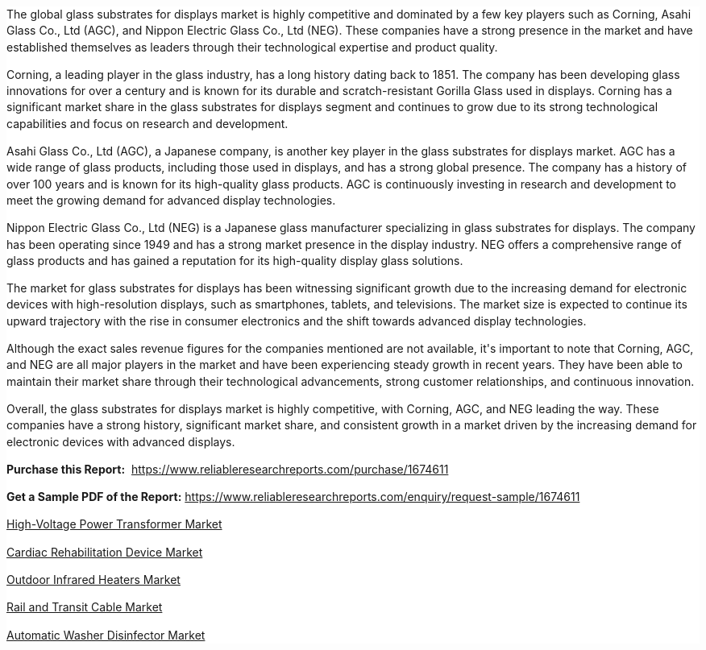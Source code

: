 <p><p>The global glass substrates for displays market is highly competitive and dominated by a few key players such as Corning, Asahi Glass Co., Ltd (AGC), and Nippon Electric Glass Co., Ltd (NEG). These companies have a strong presence in the market and have established themselves as leaders through their technological expertise and product quality.</p><p>Corning, a leading player in the glass industry, has a long history dating back to 1851. The company has been developing glass innovations for over a century and is known for its durable and scratch-resistant Gorilla Glass used in displays. Corning has a significant market share in the glass substrates for displays segment and continues to grow due to its strong technological capabilities and focus on research and development.</p><p>Asahi Glass Co., Ltd (AGC), a Japanese company, is another key player in the glass substrates for displays market. AGC has a wide range of glass products, including those used in displays, and has a strong global presence. The company has a history of over 100 years and is known for its high-quality glass products. AGC is continuously investing in research and development to meet the growing demand for advanced display technologies.</p><p>Nippon Electric Glass Co., Ltd (NEG) is a Japanese glass manufacturer specializing in glass substrates for displays. The company has been operating since 1949 and has a strong market presence in the display industry. NEG offers a comprehensive range of glass products and has gained a reputation for its high-quality display glass solutions.</p><p>The market for glass substrates for displays has been witnessing significant growth due to the increasing demand for electronic devices with high-resolution displays, such as smartphones, tablets, and televisions. The market size is expected to continue its upward trajectory with the rise in consumer electronics and the shift towards advanced display technologies.</p><p>Although the exact sales revenue figures for the companies mentioned are not available, it's important to note that Corning, AGC, and NEG are all major players in the market and have been experiencing steady growth in recent years. They have been able to maintain their market share through their technological advancements, strong customer relationships, and continuous innovation.</p><p>Overall, the glass substrates for displays market is highly competitive, with Corning, AGC, and NEG leading the way. These companies have a strong history, significant market share, and consistent growth in a market driven by the increasing demand for electronic devices with advanced displays.</p></p>
<p><strong>Purchase this Report:</strong>&nbsp;&nbsp;<a href="https://www.reliableresearchreports.com/purchase/1674611">https://www.reliableresearchreports.com/purchase/1674611</a></p>
<p></p>
<p><strong>Get a Sample PDF of the Report:</strong>&nbsp;<a href="https://www.reliableresearchreports.com/enquiry/request-sample/1674611">https://www.reliableresearchreports.com/enquiry/request-sample/1674611</a></p>
<p><p><a href="https://medium.com/@rossiezieme2023/high-voltage-power-transformer-market-size-and-market-trends-complete-industry-overview-2023-to-c01e3d4a8974">High-Voltage Power Transformer Market</a></p><p><a href="https://github.com/ashepherd82/Market-Research-Report-List-1/blob/main/cardiac-rehabilitation-device-market.md">Cardiac Rehabilitation Device Market</a></p><p><a href="Your link will appear here after publishing.">Outdoor Infrared Heaters Market</a></p><p><a href="https://issuu.com/reportprime-2/docs/rail-and-transit-cable-market-size-2030.pptx?fr=xKAE9_zU1NQ">Rail and Transit Cable Market</a></p><p><a href="https://www.linkedin.com/pulse/automatic-washer-disinfector-market-size-2023-2030-global-industrial-fipbf/">Automatic Washer Disinfector Market</a></p></p>
